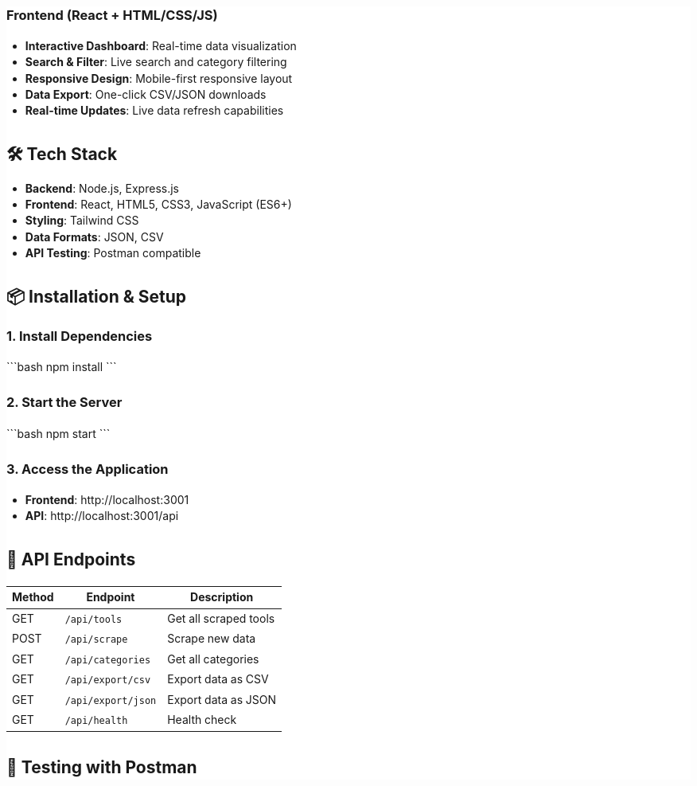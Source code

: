 ### Frontend (React + HTML/CSS/JS)
- **Interactive Dashboard**: Real-time data visualization
- **Search & Filter**: Live search and category filtering
- **Responsive Design**: Mobile-first responsive layout
- **Data Export**: One-click CSV/JSON downloads
- **Real-time Updates**: Live data refresh capabilities

## 🛠️ Tech Stack

- **Backend**: Node.js, Express.js
- **Frontend**: React, HTML5, CSS3, JavaScript (ES6+)
- **Styling**: Tailwind CSS
- **Data Formats**: JSON, CSV
- **API Testing**: Postman compatible

## 📦 Installation & Setup

### 1. Install Dependencies
\`\`\`bash
npm install
\`\`\`

### 2. Start the Server
\`\`\`bash
npm start
\`\`\`

### 3. Access the Application
- **Frontend**: http://localhost:3001
- **API**: http://localhost:3001/api

## 🔌 API Endpoints

| Method | Endpoint | Description |
|--------|----------|-------------|
| GET | `/api/tools` | Get all scraped tools |
| POST | `/api/scrape` | Scrape new data |
| GET | `/api/categories` | Get all categories |
| GET | `/api/export/csv` | Export data as CSV |
| GET | `/api/export/json` | Export data as JSON |
| GET | `/api/health` | Health check |

## 🧪 Testing with Postman
